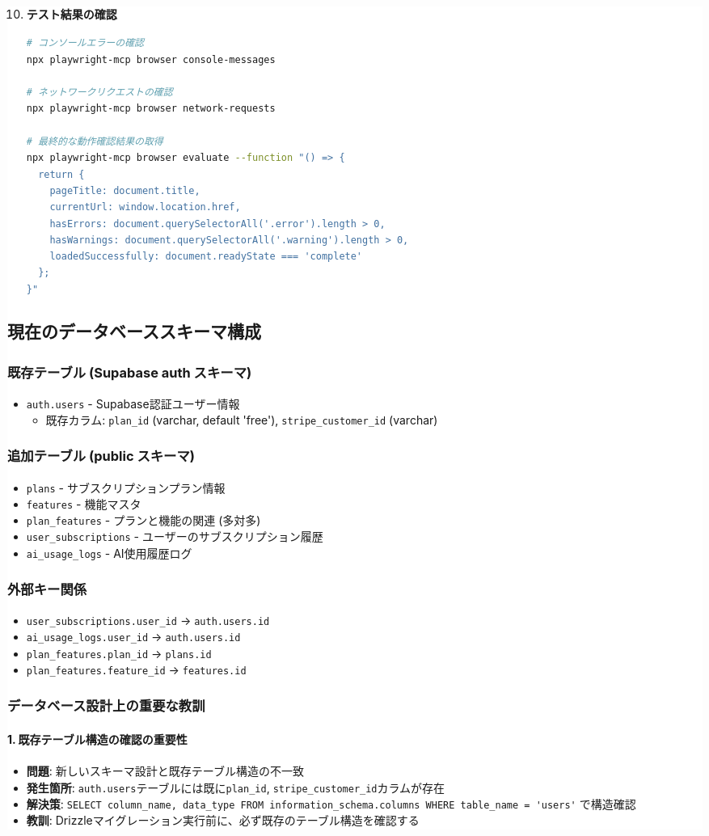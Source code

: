    ```bash
   ```

10. **テスト結果の確認**
    ```bash
    # コンソールエラーの確認
    npx playwright-mcp browser console-messages
    
    # ネットワークリクエストの確認
    npx playwright-mcp browser network-requests
    
    # 最終的な動作確認結果の取得
    npx playwright-mcp browser evaluate --function "() => {
      return {
        pageTitle: document.title,
        currentUrl: window.location.href,
        hasErrors: document.querySelectorAll('.error').length > 0,
        hasWarnings: document.querySelectorAll('.warning').length > 0,
        loadedSuccessfully: document.readyState === 'complete'
      };
    }"
    ```

## 現在のデータベーススキーマ構成

### 既存テーブル (Supabase auth スキーマ)
- `auth.users` - Supabase認証ユーザー情報
  - 既存カラム: `plan_id` (varchar, default 'free'), `stripe_customer_id` (varchar)

### 追加テーブル (public スキーマ)
- `plans` - サブスクリプションプラン情報
- `features` - 機能マスタ  
- `plan_features` - プランと機能の関連 (多対多)
- `user_subscriptions` - ユーザーのサブスクリプション履歴
- `ai_usage_logs` - AI使用履歴ログ

### 外部キー関係
- `user_subscriptions.user_id` → `auth.users.id`
- `ai_usage_logs.user_id` → `auth.users.id`
- `plan_features.plan_id` → `plans.id`
- `plan_features.feature_id` → `features.id`

### データベース設計上の重要な教訓

#### 1. 既存テーブル構造の確認の重要性
- **問題**: 新しいスキーマ設計と既存テーブル構造の不一致
- **発生箇所**: `auth.users`テーブルには既に`plan_id`, `stripe_customer_id`カラムが存在
- **解決策**: `SELECT column_name, data_type FROM information_schema.columns WHERE table_name = 'users'` で構造確認
- **教訓**: Drizzleマイグレーション実行前に、必ず既存のテーブル構造を確認する
